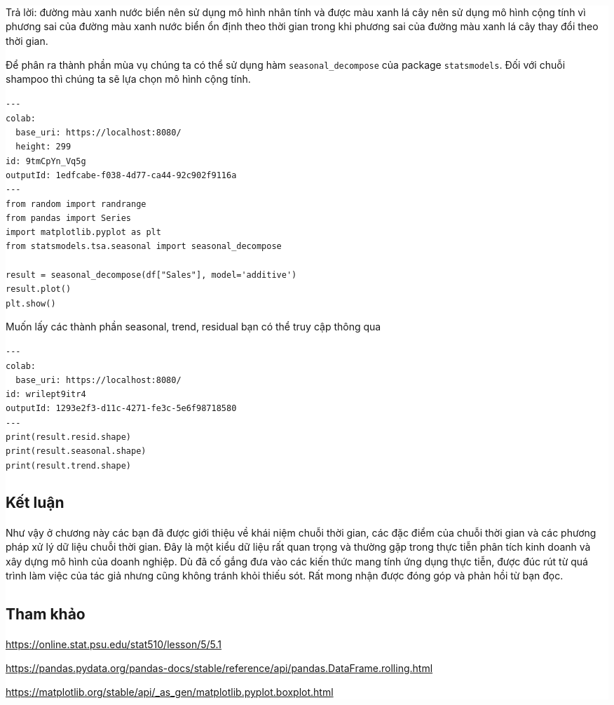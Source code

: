 Trả lời: đường màu xanh nước biển nên sử dụng mô hình nhân tính và được màu xanh lá cây nên sử dụng mô hình cộng tính vì phương sai của đường màu xanh nước biển ổn định theo thời gian trong khi phương sai của đường màu xanh lá cây thay đổi theo thời gian.

Để phân ra thành phần mùa vụ chúng ta có thể sử dụng hàm `seasonal_decompose` của package `statsmodels`. Đối với chuỗi shampoo thì chúng ta sẽ lựa chọn mô hình cộng tính.

```{code-cell} ipython3
---
colab:
  base_uri: https://localhost:8080/
  height: 299
id: 9tmCpYn_Vq5g
outputId: 1edfcabe-f038-4d77-ca44-92c902f9116a
---
from random import randrange
from pandas import Series
import matplotlib.pyplot as plt
from statsmodels.tsa.seasonal import seasonal_decompose

result = seasonal_decompose(df["Sales"], model='additive')
result.plot()
plt.show()
```

Muốn lấy các thành phần seasonal, trend, residual bạn có thể truy cập thông qua

```{code-cell} ipython3
---
colab:
  base_uri: https://localhost:8080/
id: wrilept9itr4
outputId: 1293e2f3-d11c-4271-fe3c-5e6f98718580
---
print(result.resid.shape)
print(result.seasonal.shape)
print(result.trend.shape)
```

## Kết luận

Như vậy ở chương này các bạn đã được giới thiệu về khái niệm chuỗi thời gian, các đặc điểm của chuỗi thời gian và các phương pháp xử lý dữ liệu chuỗi thời gian. Đây là một kiểu dữ liệu rất quan trọng và thường gặp trong thực tiễn phân tích kinh doanh và xây dựng mô hình của doanh nghiệp. Dù đã cố gắng đưa vào các kiến thức mang tính ứng dụng thực tiễn, được đúc rút từ quá trình làm việc của tác giả nhưng cũng không tránh khỏi thiếu sót. Rất mong nhận được đóng góp và phản hồi từ bạn đọc.

## Tham khảo

https://online.stat.psu.edu/stat510/lesson/5/5.1

https://pandas.pydata.org/pandas-docs/stable/reference/api/pandas.DataFrame.rolling.html

https://matplotlib.org/stable/api/_as_gen/matplotlib.pyplot.boxplot.html
